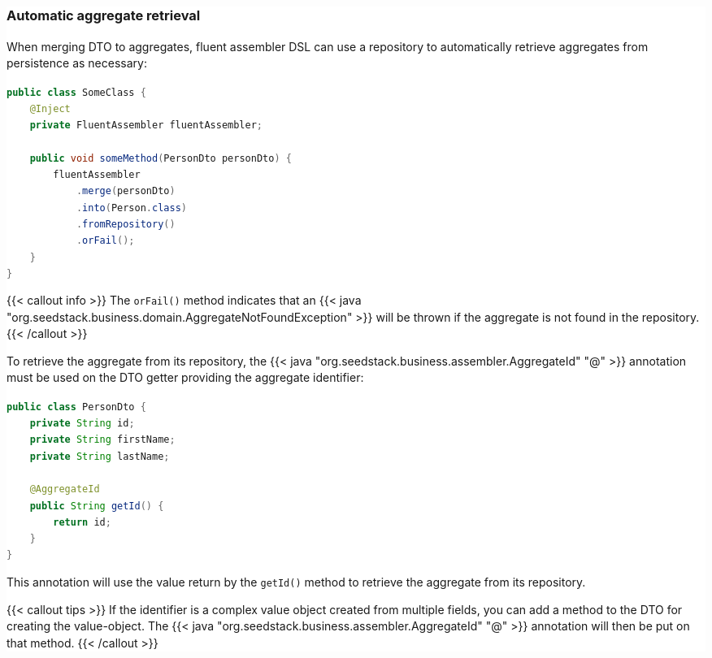 ### Automatic aggregate retrieval

When merging DTO to aggregates, fluent assembler DSL can use a repository to automatically retrieve aggregates from persistence
as necessary:

```java
public class SomeClass {
    @Inject
    private FluentAssembler fluentAssembler;
    
    public void someMethod(PersonDto personDto) {
        fluentAssembler
            .merge(personDto)
            .into(Person.class)
            .fromRepository()
            .orFail();
    }
}
```

{{< callout info >}}
The `orFail()` method indicates that an {{< java "org.seedstack.business.domain.AggregateNotFoundException" >}}
will be thrown if the aggregate is not found in the repository.
{{< /callout >}}

To retrieve the aggregate from its repository, the {{< java "org.seedstack.business.assembler.AggregateId" "@" >}}
annotation must be used on the DTO getter providing the aggregate identifier:

```java
public class PersonDto {
    private String id;
    private String firstName;
    private String lastName;
    
    @AggregateId
    public String getId() {
        return id;
    }
}
```

This annotation will use the value return by the `getId()` method to retrieve the aggregate from its repository. 

{{< callout tips >}}
If the identifier is a complex value object created from multiple fields, you can add a method to the DTO for creating 
the value-object. The {{< java "org.seedstack.business.assembler.AggregateId" "@" >}} annotation will then be put 
on that method.
{{< /callout >}}
